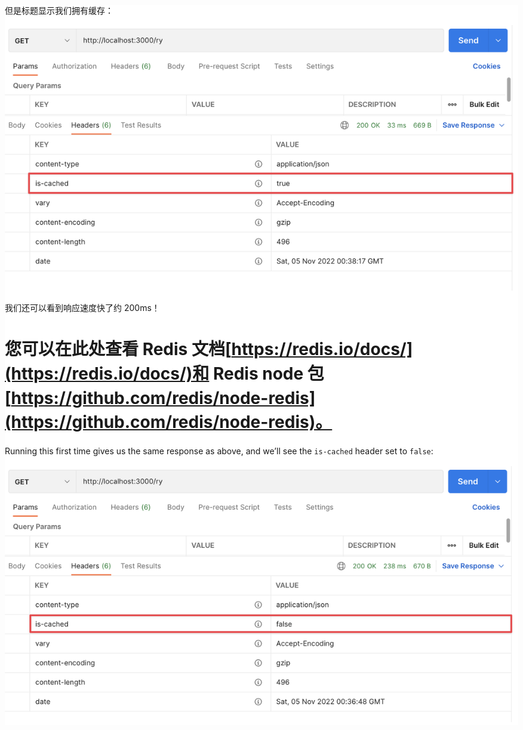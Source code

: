但是标题显示我们拥有缓存：

![cached-redis-header.png](../../images/how-to/redis/cached-redis-header.png)

我们还可以看到响应速度快了约 200ms！

您可以在此处查看 Redis 文档[https://redis.io/docs/](https://redis.io/docs/)和
Redis node
包[https://github.com/redis/node-redis](https://github.com/redis/node-redis)。
=======
Running this first time gives us the same response as above, and we’ll see the
`is-cached` header set to `false`:

![uncached-redis-header.png](../../images/how-to/redis/uncached-redis-header.png)
